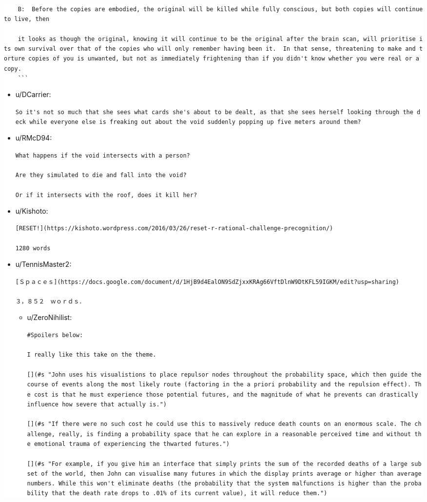         B:  Before the copies are embodied, the original will be killed while fully conscious, but both copies will continue to live, then

        it looks as though the original, knowing it will continue to be the original after the brain scan, will prioritise its own survival over that of the copies who will only remember having been it.  In that sense, threatening to make and torture copies of you is unwanted, but not as immediately frightening than if you didn't know whether you were real or a copy.
        ```

  - u/DCarrier:
    ```
    So it's not so much that she sees what cards she's about to be dealt, as that she sees herself looking through the deck while everyone else is freaking out about the void suddenly popping up five meters around them?
    ```

  - u/RMcD94:
    ```
    What happens if the void intersects with a person?

    Are they simulated to die and fall into the void?

    Or if it intersects with the roof, does it kill her?
    ```

- u/Kishoto:
  ```
  [RESET!](https://kishoto.wordpress.com/2016/03/26/reset-r-rational-challenge-precognition/)

  1280 words
  ```

- u/TennisMaster2:
  ```
  [Ｓｐａｃｅｓ](https://docs.google.com/document/d/1HjB9d4EalON9SdZjxxKRAg66VftDlnW9DtKFL59IGKM/edit?usp=sharing)

  ３，８５２　ｗｏｒｄｓ．
  ```

  - u/ZeroNihilist:
    ```
    #Spoilers below:

    I really like this take on the theme.

    [](#s "John uses his visualistions to place repulsor nodes throughout the probability space, which then guide the course of events along the most likely route (factoring in the a priori probability and the repulsion effect). The cost is that he must experience those potential futures, and the magnitude of what he prevents can drastically influence how severe that actually is.")

    [](#s "If there were no such cost he could use this to massively reduce death counts on an enormous scale. The challenge, really, is finding a probability space that he can explore in a reasonable perceived time and without the emotional trauma of experiencing the thwarted futures.")

    [](#s "For example, if you give him an interface that simply prints the sum of the recorded deaths of a large subset of the world, then John can visualise many futures in which the display prints average or higher than average numbers. While this won't eliminate deaths (the probability that the system malfunctions is higher than the probability that the death rate drops to .01% of its current value), it will reduce them.")
